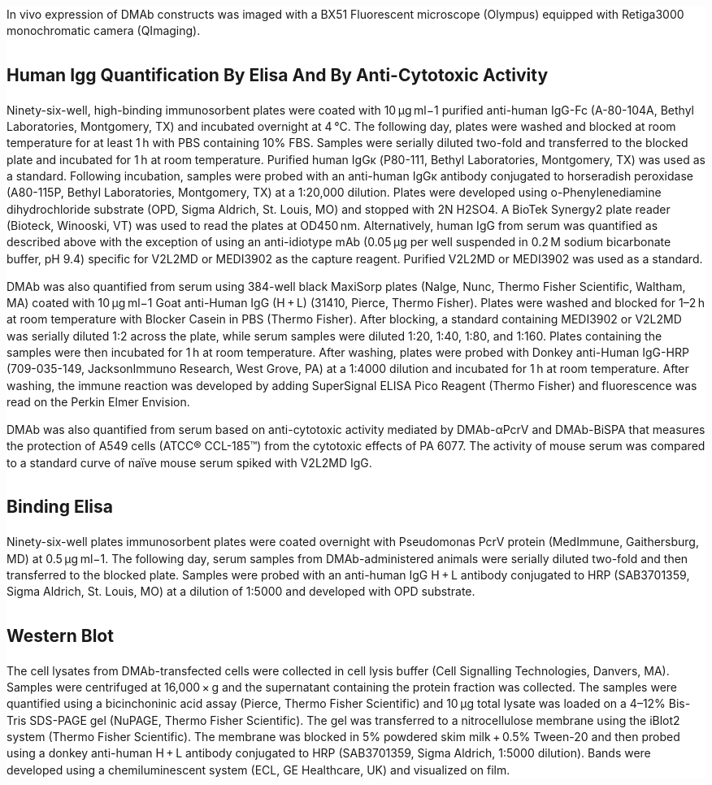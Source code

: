 In vivo expression of DMAb constructs was imaged with a BX51 Fluorescent microscope (Olympus) equipped with Retiga3000 monochromatic camera (QImaging).

## Human Igg Quantification By Elisa And By Anti-Cytotoxic Activity

Ninety-six-well, high-binding immunosorbent plates were coated with 10 µg ml−1 purified anti-human IgG-Fc (A-80-104A, Bethyl Laboratories, Montgomery, TX) and incubated overnight at 4 °C. The following day, plates were washed and blocked at room temperature for at least 1 h with PBS containing 10% FBS. Samples were serially diluted two-fold and transferred to the blocked plate and incubated for 1 h at room temperature. Purified human IgGκ (P80-111, Bethyl Laboratories, Montgomery, TX) was used as a standard. Following incubation, samples were probed with an anti-human IgGκ antibody conjugated to horseradish peroxidase (A80-115P, Bethyl Laboratories, Montgomery, TX) at a 1:20,000 dilution. Plates were developed using o-Phenylenediamine dihydrochloride substrate (OPD, Sigma Aldrich, St. Louis, MO) and stopped with 2N H2SO4. A BioTek Synergy2 plate reader (Bioteck, Winooski, VT) was used to read the plates at OD450 nm. Alternatively, human IgG from serum was quantified as described above with the exception of using an anti-idiotype mAb (0.05 μg per well suspended in 0.2 M sodium bicarbonate buffer, pH 9.4) specific for V2L2MD or MEDI3902 as the capture reagent. Purified V2L2MD or MEDI3902 was used as a standard.

DMAb was also quantified from serum using 384-well black MaxiSorp plates (Nalge, Nunc, Thermo Fisher Scientific, Waltham, MA) coated with 10 μg ml−1 Goat anti-Human IgG (H + L) (31410, Pierce, Thermo Fisher). Plates were washed and blocked for 1–2 h at room temperature with Blocker Casein in PBS (Thermo Fisher). After blocking, a standard containing MEDI3902 or V2L2MD was serially diluted 1:2 across the plate, while serum samples were diluted 1:20, 1:40, 1:80, and 1:160. Plates containing the samples were then incubated for 1 h at room temperature. After washing, plates were probed with Donkey anti-Human IgG-HRP (709-035-149, JacksonImmuno Research, West Grove, PA) at a 1:4000 dilution and incubated for 1 h at room temperature. After washing, the immune reaction was developed by adding SuperSignal ELISA Pico Reagent (Thermo Fisher) and fluorescence was read on the Perkin Elmer Envision.

DMAb was also quantified from serum based on anti-cytotoxic activity mediated by DMAb-αPcrV and DMAb-BiSPA that measures the protection of A549 cells (ATCC® CCL-185™) from the cytotoxic effects of PA 6077. The activity of mouse serum was compared to a standard curve of naïve mouse serum spiked with V2L2MD IgG.

## Binding Elisa

Ninety-six-well plates immunosorbent plates were coated overnight with Pseudomonas PcrV protein (MedImmune, Gaithersburg, MD) at 0.5 µg ml−1. The following day, serum samples from DMAb-administered animals were serially diluted two-fold and then transferred to the blocked plate. Samples were probed with an anti-human IgG H + L antibody conjugated to HRP (SAB3701359, Sigma Aldrich, St. Louis, MO) at a dilution of 1:5000 and developed with OPD substrate.

## Western Blot

The cell lysates from DMAb-transfected cells were collected in cell lysis buffer (Cell Signalling Technologies, Danvers, MA). Samples were centrifuged at 16,000 × g and the supernatant containing the protein fraction was collected. The samples were quantified using a bicinchoninic acid assay (Pierce, Thermo Fisher Scientific) and 10 µg total lysate was loaded on a 4–12% Bis-Tris SDS-PAGE gel (NuPAGE, Thermo Fisher Scientific). The gel was transferred to a nitrocellulose membrane using the iBlot2 system (Thermo Fisher Scientific). The membrane was blocked in 5% powdered skim milk + 0.5% Tween-20 and then probed using a donkey anti-human H + L antibody conjugated to HRP (SAB3701359, Sigma Aldrich, 1:5000 dilution). Bands were developed using a chemiluminescent system (ECL, GE Healthcare, UK) and visualized on film.
